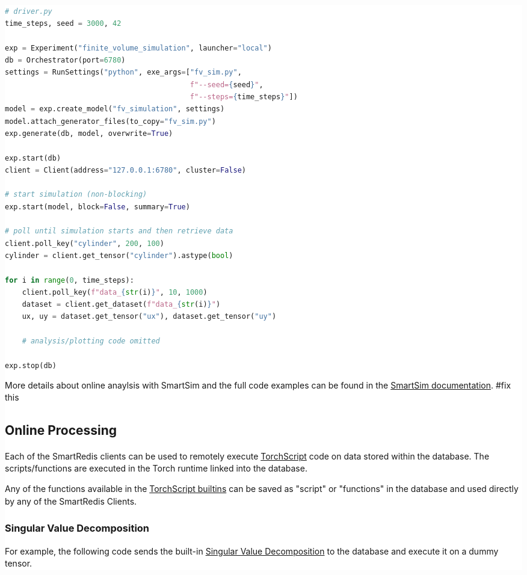 ```Python
# driver.py
time_steps, seed = 3000, 42

exp = Experiment("finite_volume_simulation", launcher="local")
db = Orchestrator(port=6780)
settings = RunSettings("python", exe_args=["fv_sim.py",
                                           f"--seed={seed}",
                                           f"--steps={time_steps}"])
model = exp.create_model("fv_simulation", settings)
model.attach_generator_files(to_copy="fv_sim.py")
exp.generate(db, model, overwrite=True)

exp.start(db)
client = Client(address="127.0.0.1:6780", cluster=False)

# start simulation (non-blocking)
exp.start(model, block=False, summary=True)

# poll until simulation starts and then retrieve data
client.poll_key("cylinder", 200, 100)
cylinder = client.get_tensor("cylinder").astype(bool)

for i in range(0, time_steps):
    client.poll_key(f"data_{str(i)}", 10, 1000)
    dataset = client.get_dataset(f"data_{str(i)}")
    ux, uy = dataset.get_tensor("ux"), dataset.get_tensor("uy")

    # analysis/plotting code omitted

exp.stop(db)
```
More details about online anaylsis with SmartSim and the full code examples can be found in the
[SmartSim documentation](https://www.craylabs.org). #fix this


## Online Processing

Each of the SmartRedis clients can be used to remotely execute
[TorchScript](https://pytorch.org/docs/stable/jit.html) code on data
stored within the database. The scripts/functions are executed in the Torch
runtime linked into the database.

Any of the functions available in the
[TorchScript builtins](https://pytorch.org/docs/stable/jit_builtin_functions.html#builtin-functions)
can be saved as "script" or "functions" in the database and used directly by
any of the SmartRedis Clients.

### Singular Value Decomposition

For example, the following code sends the built-in
[Singular Value Decomposition](https://pytorch.org/docs/stable/generated/torch.svd.html)
to the database and execute it on a dummy tensor.
